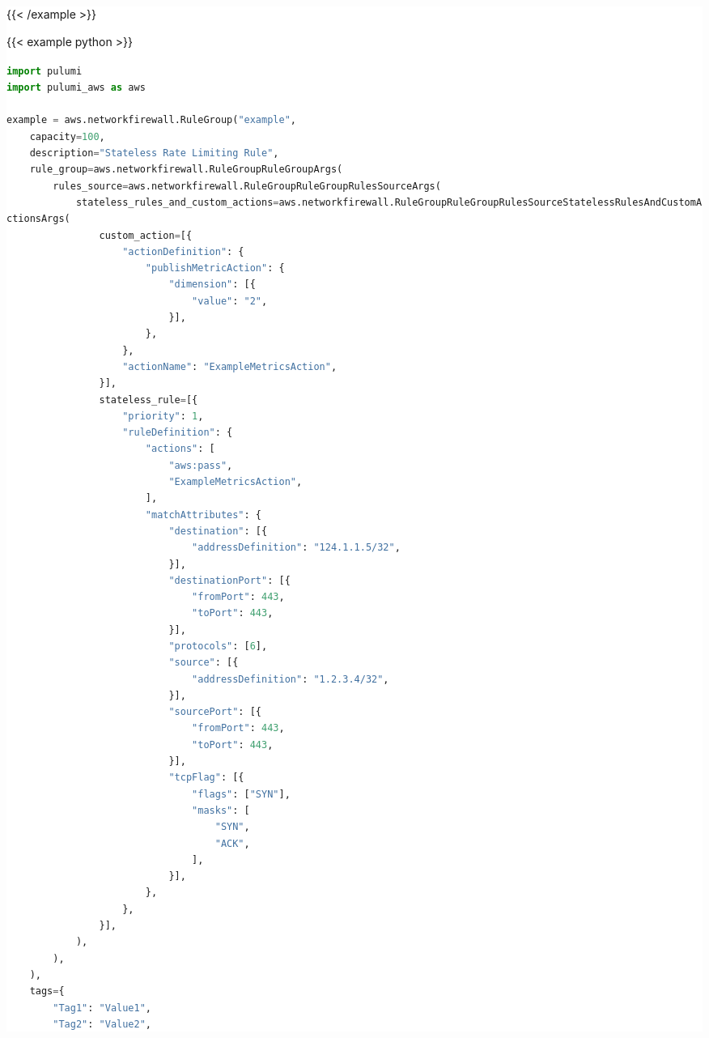 
{{< /example >}}


{{< example python >}}

```python
import pulumi
import pulumi_aws as aws

example = aws.networkfirewall.RuleGroup("example",
    capacity=100,
    description="Stateless Rate Limiting Rule",
    rule_group=aws.networkfirewall.RuleGroupRuleGroupArgs(
        rules_source=aws.networkfirewall.RuleGroupRuleGroupRulesSourceArgs(
            stateless_rules_and_custom_actions=aws.networkfirewall.RuleGroupRuleGroupRulesSourceStatelessRulesAndCustomActionsArgs(
                custom_action=[{
                    "actionDefinition": {
                        "publishMetricAction": {
                            "dimension": [{
                                "value": "2",
                            }],
                        },
                    },
                    "actionName": "ExampleMetricsAction",
                }],
                stateless_rule=[{
                    "priority": 1,
                    "ruleDefinition": {
                        "actions": [
                            "aws:pass",
                            "ExampleMetricsAction",
                        ],
                        "matchAttributes": {
                            "destination": [{
                                "addressDefinition": "124.1.1.5/32",
                            }],
                            "destinationPort": [{
                                "fromPort": 443,
                                "toPort": 443,
                            }],
                            "protocols": [6],
                            "source": [{
                                "addressDefinition": "1.2.3.4/32",
                            }],
                            "sourcePort": [{
                                "fromPort": 443,
                                "toPort": 443,
                            }],
                            "tcpFlag": [{
                                "flags": ["SYN"],
                                "masks": [
                                    "SYN",
                                    "ACK",
                                ],
                            }],
                        },
                    },
                }],
            ),
        ),
    ),
    tags={
        "Tag1": "Value1",
        "Tag2": "Value2",
```